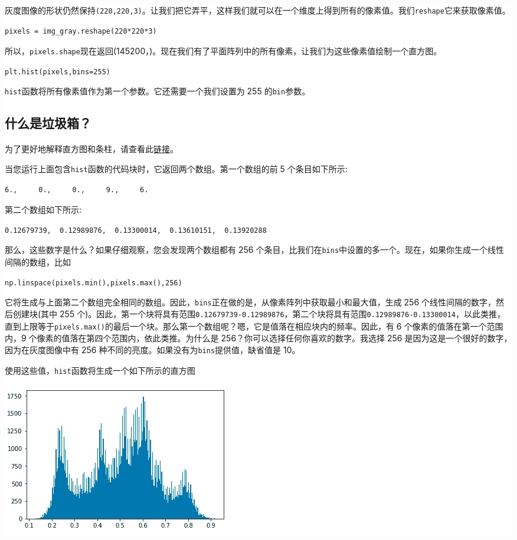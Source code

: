 灰度图像的形状仍然保持`(220,220,3)`。让我们把它弄平，这样我们就可以在一个维度上得到所有的像素值。我们`reshape`它来获取像素值。

```
pixels = img_gray.reshape(220*220*3)
```

所以，`pixels.shape`现在返回(145200，)。现在我们有了平面阵列中的所有像素，让我们为这些像素值绘制一个直方图。

```
plt.hist(pixels,bins=255)
```

`hist`函数将所有像素值作为第一个参数。它还需要一个我们设置为 255 的`bin`参数。

## 什么是垃圾箱？

为了更好地解释直方图和条柱，请查看此[链接](https://courses.lumenlearning.com/wmopen-concepts-statistics/chapter/histograms-2-of-4/)。

当您运行上面包含`hist`函数的代码块时，它返回两个数组。第一个数组的前 5 个条目如下所示:

```
6.,     0.,     0.,     9.,     6.
```

第二个数组如下所示:

```
0.12679739,  0.12989876,  0.13300014,  0.13610151,  0.13920288
```

那么，这些数字是什么？如果仔细观察，您会发现两个数组都有 256 个条目，比我们在`bins`中设置的多一个。现在，如果你生成一个线性间隔的数组，比如

```
np.linspace(pixels.min(),pixels.max(),256)
```

它将生成与上面第二个数组完全相同的数组。因此，`bins`正在做的是，从像素阵列中获取最小和最大值，生成 256 个线性间隔的数字，然后创建块(其中 255 个)。因此，第一个块将具有范围`0.12679739-0.12989876`，第二个块将具有范围`0.12989876-0.13300014`，以此类推，直到上限等于`pixels.max()`的最后一个块。那么第一个数组呢？嗯，它是值落在相应块内的频率。因此，有 6 个像素的值落在第一个范围内，9 个像素的值落在第四个范围内，依此类推。为什么是 256？你可以选择任何你喜欢的数字。我选择 256 是因为这是一个很好的数字，因为在灰度图像中有 256 种不同的亮度。如果没有为`bins`提供值，缺省值是 10。

使用这些值，`hist`函数将生成一个如下所示的直方图

![](img/66b141bd2a2b682a76ef871f746ce5e4.png)

